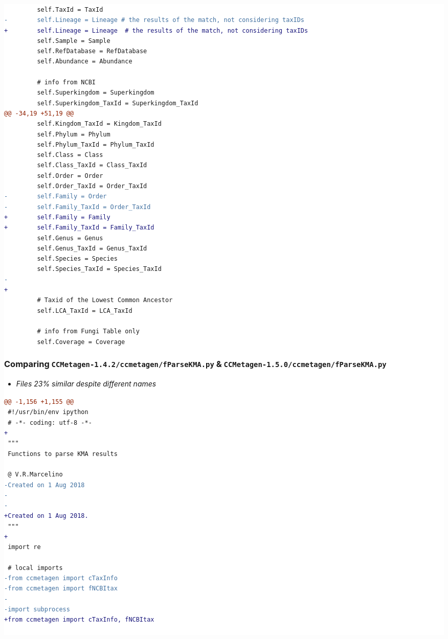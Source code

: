 ```diff
         self.TaxId = TaxId
-        self.Lineage = Lineage # the results of the match, not considering taxIDs
+        self.Lineage = Lineage  # the results of the match, not considering taxIDs
         self.Sample = Sample
         self.RefDatabase = RefDatabase
         self.Abundance = Abundance
 
         # info from NCBI
         self.Superkingdom = Superkingdom
         self.Superkingdom_TaxId = Superkingdom_TaxId
@@ -34,19 +51,19 @@
         self.Kingdom_TaxId = Kingdom_TaxId
         self.Phylum = Phylum
         self.Phylum_TaxId = Phylum_TaxId
         self.Class = Class
         self.Class_TaxId = Class_TaxId
         self.Order = Order
         self.Order_TaxId = Order_TaxId
-        self.Family = Order
-        self.Family_TaxId = Order_TaxId
+        self.Family = Family
+        self.Family_TaxId = Family_TaxId
         self.Genus = Genus
         self.Genus_TaxId = Genus_TaxId
         self.Species = Species
         self.Species_TaxId = Species_TaxId
-        
+
         # Taxid of the Lowest Common Ancestor
         self.LCA_TaxId = LCA_TaxId
 
         # info from Fungi Table only
         self.Coverage = Coverage
```

### Comparing `CCMetagen-1.4.2/ccmetagen/fParseKMA.py` & `CCMetagen-1.5.0/ccmetagen/fParseKMA.py`

 * *Files 23% similar despite different names*

```diff
@@ -1,156 +1,155 @@
 #!/usr/bin/env ipython
 # -*- coding: utf-8 -*-
+
 """
 Functions to parse KMA results
 
 @ V.R.Marcelino
-Created on 1 Aug 2018
-
-
+Created on 1 Aug 2018.
 """
+
 import re
 
 # local imports
-from ccmetagen import cTaxInfo
-from ccmetagen import fNCBItax
-
-import subprocess
+from ccmetagen import cTaxInfo, fNCBItax
 
```